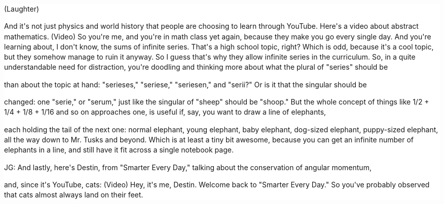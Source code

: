 (Laughter)

And it&#39;s not just physics
and world history
that people are choosing
to learn through YouTube.
Here&#39;s a video about abstract mathematics.
(Video) So you&#39;re me, and you&#39;re
in math class yet again,
because they make you go every single day.
And you&#39;re learning about, I don&#39;t know,
the sums of infinite series.
That&#39;s a high school topic, right?
Which is odd, because it&#39;s a cool topic,
but they somehow manage to ruin it anyway.
So I guess that&#39;s why they allow
infinite series in the curriculum.
So, in a quite understandable need
for distraction, you&#39;re doodling
and thinking more about what
the plural of &quot;series&quot; should be

than about the topic at hand: &quot;serieses,&quot;
&quot;seriese,&quot; &quot;seriesen,&quot; and &quot;serii?&quot;
Or is it that the singular should be

changed: one &quot;serie,&quot; or &quot;serum,&quot;
just like the singular of &quot;sheep&quot;
should be &quot;shoop.&quot;
But the whole concept of things
like 1/2 + 1/4 + 1/8 + 1/16 and so on
approaches one, is useful if, say,
you want to draw a line of elephants,

each holding the tail of the next one:
normal elephant, young elephant,
baby elephant, dog-sized elephant,
puppy-sized elephant, all the way
down to Mr. Tusks and beyond.
Which is at least a tiny bit awesome,
because you can get an infinite number
of elephants in a line,
and still have it fit across
a single notebook page.

JG: And lastly, here&#39;s Destin,
from &quot;Smarter Every Day,&quot;
talking about the conservation
of angular momentum,

and, since it&#39;s YouTube, cats:
(Video) Hey, it&#39;s me, Destin.
Welcome back to &quot;Smarter Every Day.&quot;
So you&#39;ve probably observed that cats
almost always land on their feet.
